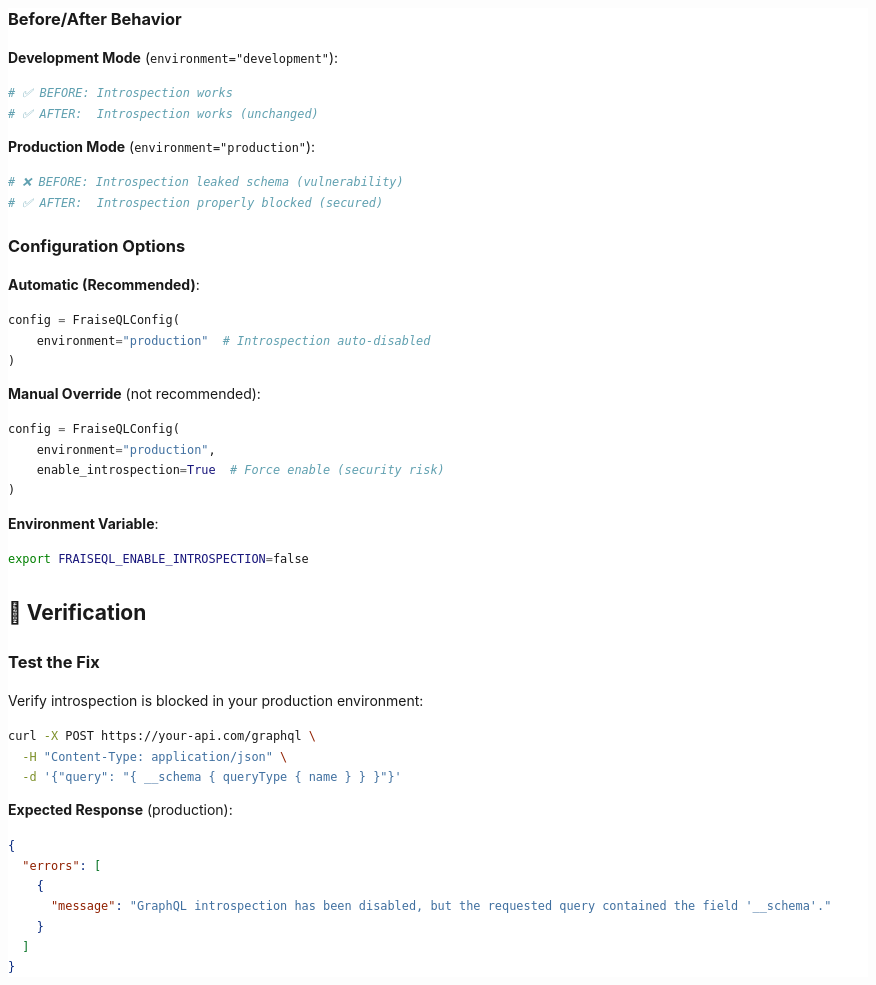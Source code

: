 ### Before/After Behavior

**Development Mode** (`environment="development"`):
```bash
# ✅ BEFORE: Introspection works
# ✅ AFTER:  Introspection works (unchanged)
```

**Production Mode** (`environment="production"`):
```bash
# ❌ BEFORE: Introspection leaked schema (vulnerability)
# ✅ AFTER:  Introspection properly blocked (secured)
```

### Configuration Options

**Automatic (Recommended)**:
```python
config = FraiseQLConfig(
    environment="production"  # Introspection auto-disabled
)
```

**Manual Override** (not recommended):
```python
config = FraiseQLConfig(
    environment="production",
    enable_introspection=True  # Force enable (security risk)
)
```

**Environment Variable**:
```bash
export FRAISEQL_ENABLE_INTROSPECTION=false
```

## 🧪 Verification

### Test the Fix
Verify introspection is blocked in your production environment:

```bash
curl -X POST https://your-api.com/graphql \
  -H "Content-Type: application/json" \
  -d '{"query": "{ __schema { queryType { name } } }"}'
```

**Expected Response** (production):
```json
{
  "errors": [
    {
      "message": "GraphQL introspection has been disabled, but the requested query contained the field '__schema'."
    }
  ]
}
```
